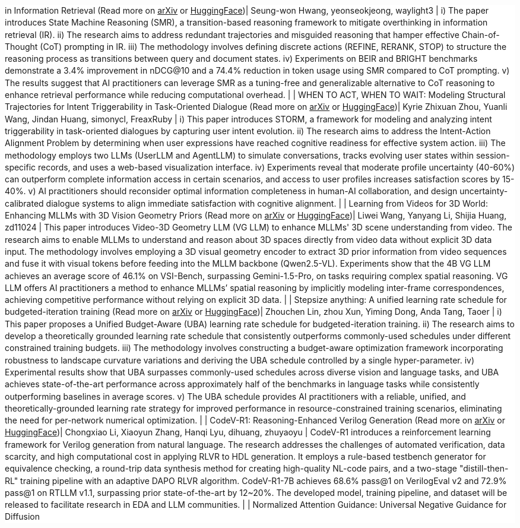   in Information Retrieval (Read more on [arXiv](https://arxiv.org/abs/2505.23059) or [HuggingFace](https://huggingface.co/papers/2505.23059))| Seung-won Hwang, yeonseokjeong, waylight3 | i) The paper introduces State Machine Reasoning (SMR), a transition-based reasoning framework to mitigate overthinking in information retrieval (IR). ii) The research aims to address redundant trajectories and misguided reasoning that hamper effective Chain-of-Thought (CoT) prompting in IR. iii) The methodology involves defining discrete actions (REFINE, RERANK, STOP) to structure the reasoning process as transitions between query and document states. iv) Experiments on BEIR and BRIGHT benchmarks demonstrate a 3.4% improvement in nDCG@10 and a 74.4% reduction in token usage using SMR compared to CoT prompting. v) The results suggest that AI practitioners can leverage SMR as a tuning-free and generalizable alternative to CoT reasoning to enhance retrieval performance while reducing computational overhead.  |
| WHEN TO ACT, WHEN TO WAIT: Modeling Structural Trajectories for Intent
  Triggerability in Task-Oriented Dialogue (Read more on [arXiv](https://arxiv.org/abs/2506.01881) or [HuggingFace](https://huggingface.co/papers/2506.01881))| Kyrie Zhixuan Zhou, Yuanli Wang, Jindan Huang, simonycl, FreaxRuby | i) This paper introduces STORM, a framework for modeling and analyzing intent triggerability in task-oriented dialogues by capturing user intent evolution. ii) The research aims to address the Intent-Action Alignment Problem by determining when user expressions have reached cognitive readiness for effective system action. iii) The methodology employs two LLMs (UserLLM and AgentLLM) to simulate conversations, tracks evolving user states within session-specific records, and uses a web-based visualization interface. iv) Experiments reveal that moderate profile uncertainty (40-60%) can outperform complete information access in certain scenarios, and access to user profiles increases satisfaction scores by 15-40%. v) AI practitioners should reconsider optimal information completeness in human-AI collaboration, and design uncertainty-calibrated dialogue systems to align immediate satisfaction with cognitive alignment.  |
| Learning from Videos for 3D World: Enhancing MLLMs with 3D Vision
  Geometry Priors (Read more on [arXiv](https://arxiv.org/abs/2505.24625) or [HuggingFace](https://huggingface.co/papers/2505.24625))| Liwei Wang, Yanyang Li, Shijia Huang, zd11024 | This paper introduces Video-3D Geometry LLM (VG LLM) to enhance MLLMs' 3D scene understanding from video. The research aims to enable MLLMs to understand and reason about 3D spaces directly from video data without explicit 3D data input. The methodology involves employing a 3D visual geometry encoder to extract 3D prior information from video sequences and fuse it with visual tokens before feeding into the MLLM backbone (Qwen2.5-VL). Experiments show that the 4B VG LLM achieves an average score of 46.1% on VSI-Bench, surpassing Gemini-1.5-Pro, on tasks requiring complex spatial reasoning. VG LLM offers AI practitioners a method to enhance MLLMs’ spatial reasoning by implicitly modeling inter-frame correspondences, achieving competitive performance without relying on explicit 3D data.  |
| Stepsize anything: A unified learning rate schedule for
  budgeted-iteration training (Read more on [arXiv](https://arxiv.org/abs/2505.24452) or [HuggingFace](https://huggingface.co/papers/2505.24452))| Zhouchen Lin, zhou Xun, Yiming Dong, Anda Tang, Taoer | i) This paper proposes a Unified Budget-Aware (UBA) learning rate schedule for budgeted-iteration training. ii) The research aims to develop a theoretically grounded learning rate schedule that consistently outperforms commonly-used schedules under different constrained training budgets. iii) The methodology involves constructing a budget-aware optimization framework incorporating robustness to landscape curvature variations and deriving the UBA schedule controlled by a single hyper-parameter. iv) Experimental results show that UBA surpasses commonly-used schedules across diverse vision and language tasks, and UBA achieves state-of-the-art performance across approximately half of the benchmarks in language tasks while consistently outperforming baselines in average scores. v) The UBA schedule provides AI practitioners with a reliable, unified, and theoretically-grounded learning rate strategy for improved performance in resource-constrained training scenarios, eliminating the need for per-network numerical optimization.  |
| CodeV-R1: Reasoning-Enhanced Verilog Generation (Read more on [arXiv](https://arxiv.org/abs/2505.24183) or [HuggingFace](https://huggingface.co/papers/2505.24183))| Chongxiao Li, Xiaoyun Zhang, Hanqi Lyu, dihuang, zhuyaoyu | CodeV-R1 introduces a reinforcement learning framework for Verilog generation from natural language. The research addresses the challenges of automated verification, data scarcity, and high computational cost in applying RLVR to HDL generation. It employs a rule-based testbench generator for equivalence checking, a round-trip data synthesis method for creating high-quality NL-code pairs, and a two-stage "distill-then-RL" training pipeline with an adaptive DAPO RLVR algorithm. CodeV-R1-7B achieves 68.6% pass@1 on VerilogEval v2 and 72.9% pass@1 on RTLLM v1.1, surpassing prior state-of-the-art by 12~20%. The developed model, training pipeline, and dataset will be released to facilitate research in EDA and LLM communities.  |
| Normalized Attention Guidance: Universal Negative Guidance for Diffusion